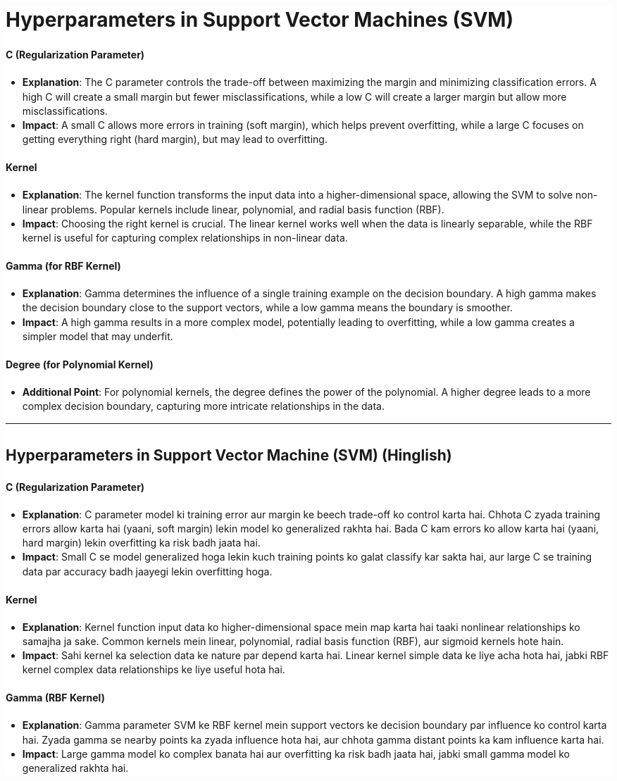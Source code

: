 # Hyperparameters in Support Vector Machines (SVM)

#### **C (Regularization Parameter)**
- **Explanation**: The C parameter controls the trade-off between maximizing the margin and minimizing classification errors. A high C will create a small margin but fewer misclassifications, while a low C will create a larger margin but allow more misclassifications.
- **Impact**: A small C allows more errors in training (soft margin), which helps prevent overfitting, while a large C focuses on getting everything right (hard margin), but may lead to overfitting.

#### **Kernel**
- **Explanation**: The kernel function transforms the input data into a higher-dimensional space, allowing the SVM to solve non-linear problems. Popular kernels include linear, polynomial, and radial basis function (RBF).
- **Impact**: Choosing the right kernel is crucial. The linear kernel works well when the data is linearly separable, while the RBF kernel is useful for capturing complex relationships in non-linear data.

#### **Gamma (for RBF Kernel)**
- **Explanation**: Gamma determines the influence of a single training example on the decision boundary. A high gamma makes the decision boundary close to the support vectors, while a low gamma means the boundary is smoother.
- **Impact**: A high gamma results in a more complex model, potentially leading to overfitting, while a low gamma creates a simpler model that may underfit.

#### **Degree (for Polynomial Kernel)**
- **Additional Point**: For polynomial kernels, the degree defines the power of the polynomial. A higher degree leads to a more complex decision boundary, capturing more intricate relationships in the data.

---
## Hyperparameters in Support Vector Machine (SVM) (Hinglish)

#### **C (Regularization Parameter)**
- **Explanation**: C parameter model ki training error aur margin ke beech trade-off ko control karta hai. Chhota C zyada training errors allow karta hai (yaani, soft margin) lekin model ko generalized rakhta hai. Bada C kam errors ko allow karta hai (yaani, hard margin) lekin overfitting ka risk badh jaata hai.
- **Impact**: Small C se model generalized hoga lekin kuch training points ko galat classify kar sakta hai, aur large C se training data par accuracy badh jaayegi lekin overfitting hoga.

#### **Kernel**
- **Explanation**: Kernel function input data ko higher-dimensional space mein map karta hai taaki nonlinear relationships ko samajha ja sake. Common kernels mein linear, polynomial, radial basis function (RBF), aur sigmoid kernels hote hain.
- **Impact**: Sahi kernel ka selection data ke nature par depend karta hai. Linear kernel simple data ke liye acha hota hai, jabki RBF kernel complex data relationships ke liye useful hota hai.

#### **Gamma (RBF Kernel)**
- **Explanation**: Gamma parameter SVM ke RBF kernel mein support vectors ke decision boundary par influence ko control karta hai. Zyada gamma se nearby points ka zyada influence hota hai, aur chhota gamma distant points ka kam influence karta hai.
- **Impact**: Large gamma model ko complex banata hai aur overfitting ka risk badh jaata hai, jabki small gamma model ko generalized rakhta hai.
